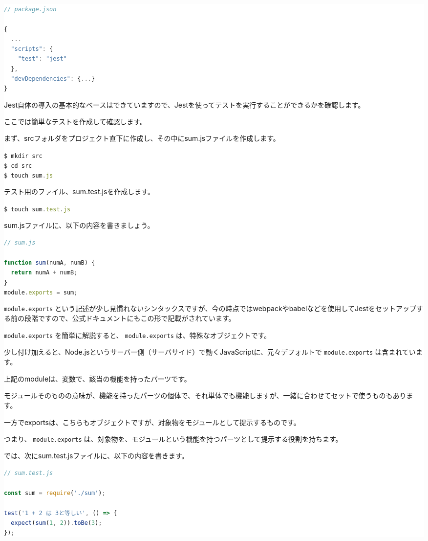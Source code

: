 ```javascript
// package.json

{
  ...
  "scripts": {
    "test": "jest"
  },
  "devDependencies": {...}
}
```

Jest自体の導入の基本的なベースはできていますので、Jestを使ってテストを実行することができるかを確認します。

ここでは簡単なテストを作成して確認します。

まず、srcフォルダをプロジェクト直下に作成し、その中にsum.jsファイルを作成します。

```javascript
$ mkdir src
$ cd src
$ touch sum.js
```

テスト用のファイル、sum.test.jsを作成します。

```javascript
$ touch sum.test.js
```

sum.jsファイルに、以下の内容を書きましょう。

```javascript
// sum.js

function sum(numA, numB) {
  return numA + numB;
}
module.exports = sum;
```

 `module.exports` という記述が少し見慣れないシンタックスですが、今の時点ではwebpackやbabelなどを使用してJestをセットアップする前の段階ですので、公式ドキュメントにもこの形で記載がされています。

 `module.exports` を簡単に解説すると、 `module.exports` は、特殊なオブジェクトです。

少し付け加えると、Node.jsというサーバー側（サーバサイド）で動くJavaScriptに、元々デフォルトで `module.exports` は含まれています。

上記のmoduleは、変数で、該当の機能を持ったパーツです。

モジュールそのものの意味が、機能を持ったパーツの個体で、それ単体でも機能しますが、一緒に合わせてセットで使うものもあります。

一方でexportsは、こちらもオブジェクトですが、対象物をモジュールとして提示するものです。

つまり、 `module.exports` は、対象物を、モジュールという機能を持つパーツとして提示する役割を持ちます。

では、次にsum.test.jsファイルに、以下の内容を書きます。

```javascript
// sum.test.js

const sum = require('./sum');

test('1 + 2 は 3と等しい', () => {
  expect(sum(1, 2)).toBe(3);
});
```
